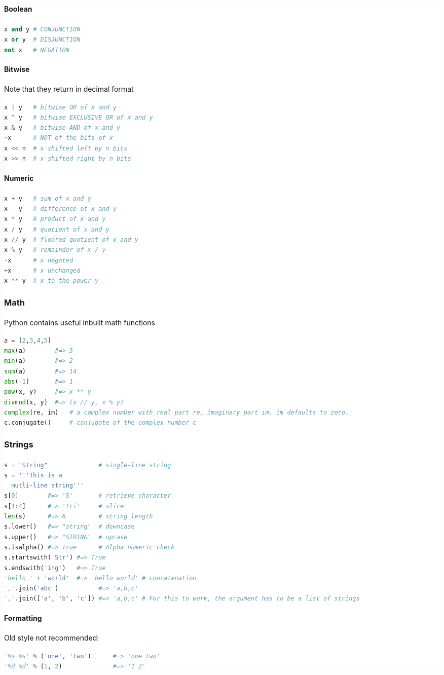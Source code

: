 #### Boolean
```py
x and y # CONJUNCTION
x or y  # DISJUNCTION
not x   # NEGATION
```
#### Bitwise
Note that they return in decimal format
```py
x | y   # bitwise OR of x and y
x ^ y   # bitwise EXCLUSIVE OR of x and y 
x & y   # bitwise AND of x and y
~x      # NOT of the bits of x
x << n  # x shifted left by n bits
x >> n  # x shifted right by n bits
```
#### Numeric
```py
x + y   # sum of x and y
x - y   # difference of x and y
x * y   # product of x and y
x / y   # quotient of x and y
x // y  # floored quotient of x and y
x % y   # remainder of x / y
-x      # x negated
+x      # x unchanged
x ** y  # x to the power y
```
### Math
Python contains useful inbuilt math functions
```py
a = [2,3,4,5]
max(a)        #=> 5
min(a)        #=> 2
sum(a)        #=> 14
abs(-1)       #=> 1
pow(x, y)     #=> x ** y
divmod(x, y)  #=> (x // y, x % y)
complex(re, im)   # a complex number with real part re, imaginary part im. im defaults to zero.
c.conjugate()     # conjugate of the complex number c
```
### Strings
```py
s = "String"              # single-line string
s = '''This is a
  mutli-line string'''
s[0]        #=> 'S'       # retrieve character
s[1:4]      #=> 'tri'     # slice
len(s)      #=> 6         # string length
s.lower()   #=> "string"  # downcase
s.upper()   #=> "STRING"  # upcase
s.isalpha() #=> True      # Alpha numeric check 
s.startswith('Str') #=> True
s.endswith('ing')   #=> True
'hello ' + 'world'  #=> 'hello world' # concatenation
','.join('abc')           #=> 'a,b,c'
','.join(['a', 'b', 'c']) #=> 'a,b,c' # For this to work, the argument has to be a list of strings
```
#### Formatting
Old style not recommended:
```py
'%s %s' % ('one', 'two')      #=> 'one two'
'%d %d' % (1, 2)              #=> '1 2'
```